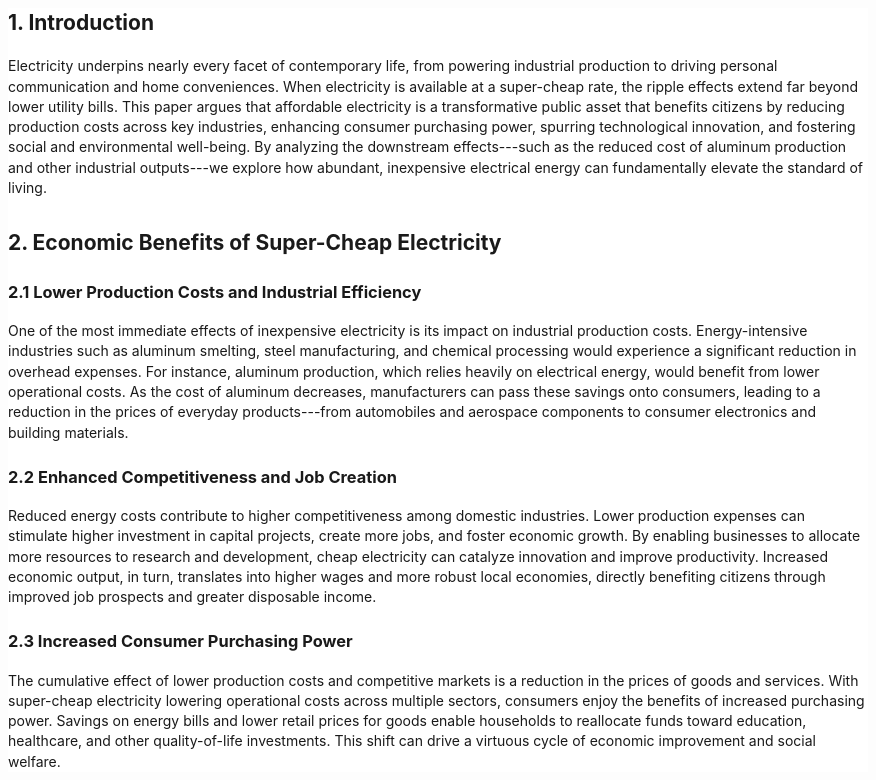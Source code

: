## **1. Introduction**

Electricity underpins nearly every facet of contemporary life, from
powering industrial production to driving personal communication and
home conveniences. When electricity is available at a super-cheap rate,
the ripple effects extend far beyond lower utility bills. This paper
argues that affordable electricity is a transformative public asset that
benefits citizens by reducing production costs across key industries,
enhancing consumer purchasing power, spurring technological innovation,
and fostering social and environmental well-being. By analyzing the
downstream effects---such as the reduced cost of aluminum production and
other industrial outputs---we explore how abundant, inexpensive
electrical energy can fundamentally elevate the standard of living.

## **2. Economic Benefits of Super-Cheap Electricity**

### **2.1 Lower Production Costs and Industrial Efficiency**

One of the most immediate effects of inexpensive electricity is its
impact on industrial production costs. Energy-intensive industries such
as aluminum smelting, steel manufacturing, and chemical processing would
experience a significant reduction in overhead expenses. For instance,
aluminum production, which relies heavily on electrical energy, would
benefit from lower operational costs. As the cost of aluminum decreases,
manufacturers can pass these savings onto consumers, leading to a
reduction in the prices of everyday products---from automobiles and
aerospace components to consumer electronics and building materials.

### **2.2 Enhanced Competitiveness and Job Creation**

Reduced energy costs contribute to higher competitiveness among domestic
industries. Lower production expenses can stimulate higher investment in
capital projects, create more jobs, and foster economic growth. By
enabling businesses to allocate more resources to research and
development, cheap electricity can catalyze innovation and improve
productivity. Increased economic output, in turn, translates into higher
wages and more robust local economies, directly benefiting citizens
through improved job prospects and greater disposable income.

### **2.3 Increased Consumer Purchasing Power**

The cumulative effect of lower production costs and competitive markets
is a reduction in the prices of goods and services. With super-cheap
electricity lowering operational costs across multiple sectors,
consumers enjoy the benefits of increased purchasing power. Savings on
energy bills and lower retail prices for goods enable households to
reallocate funds toward education, healthcare, and other quality-of-life
investments. This shift can drive a virtuous cycle of economic
improvement and social welfare.
